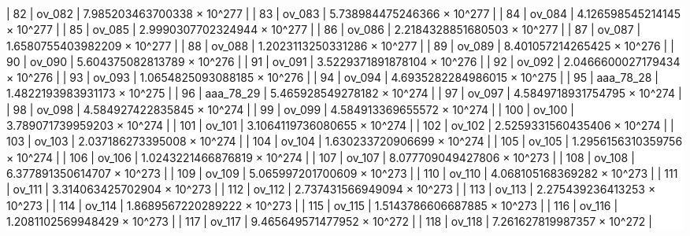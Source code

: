 | 82 | ov_082 | 7.985203463700338 × 10^277 |
| 83 | ov_083 | 5.738984475246366 × 10^277 |
| 84 | ov_084 | 4.126598545214145 × 10^277 |
| 85 | ov_085 | 2.9990307702324944 × 10^277 |
| 86 | ov_086 | 2.2184328851680503 × 10^277 |
| 87 | ov_087 | 1.6580755403982209 × 10^277 |
| 88 | ov_088 | 1.2023113250331286 × 10^277 |
| 89 | ov_089 | 8.401057214265425 × 10^276 |
| 90 | ov_090 | 5.604375082813789 × 10^276 |
| 91 | ov_091 | 3.5229371891878104 × 10^276 |
| 92 | ov_092 | 2.0466600027179434 × 10^276 |
| 93 | ov_093 | 1.0654825093088185 × 10^276 |
| 94 | ov_094 | 4.6935282284986015 × 10^275 |
| 95 | aaa_78_28 | 1.4822193983931173 × 10^275 |
| 96 | aaa_78_29 | 5.465928549278182 × 10^274 |
| 97 | ov_097 | 4.5849718931754795 × 10^274 |
| 98 | ov_098 | 4.584927422835845 × 10^274 |
| 99 | ov_099 | 4.584913369655572 × 10^274 |
| 100 | ov_100 | 3.789071739959203 × 10^274 |
| 101 | ov_101 | 3.1064119736080655 × 10^274 |
| 102 | ov_102 | 2.5259331560435406 × 10^274 |
| 103 | ov_103 | 2.037186273395008 × 10^274 |
| 104 | ov_104 | 1.630233720906699 × 10^274 |
| 105 | ov_105 | 1.2956156310359756 × 10^274 |
| 106 | ov_106 | 1.0243221466876819 × 10^274 |
| 107 | ov_107 | 8.077709049427806 × 10^273 |
| 108 | ov_108 | 6.377891350614707 × 10^273 |
| 109 | ov_109 | 5.065997201700609 × 10^273 |
| 110 | ov_110 | 4.068105168369282 × 10^273 |
| 111 | ov_111 | 3.314063425702904 × 10^273 |
| 112 | ov_112 | 2.737431566949094 × 10^273 |
| 113 | ov_113 | 2.275439236413253 × 10^273 |
| 114 | ov_114 | 1.8689567220289222 × 10^273 |
| 115 | ov_115 | 1.5143786606687885 × 10^273 |
| 116 | ov_116 | 1.2081102569948429 × 10^273 |
| 117 | ov_117 | 9.465649571477952 × 10^272 |
| 118 | ov_118 | 7.261627819987357 × 10^272 |